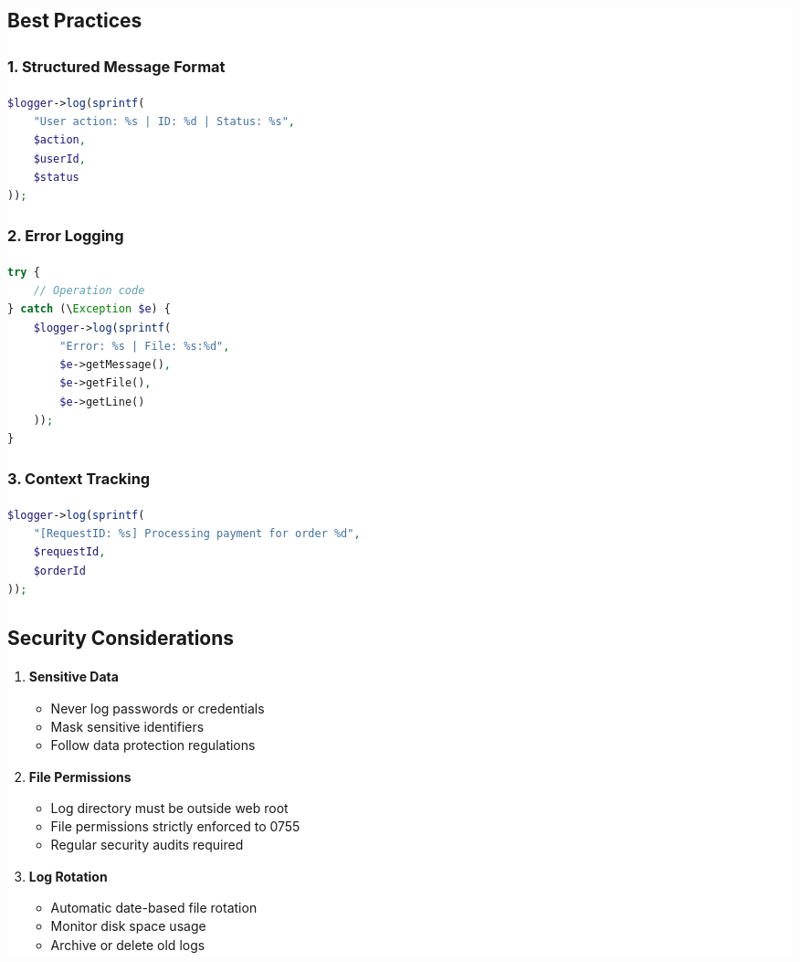 ## Best Practices

### 1. Structured Message Format
```php
$logger->log(sprintf(
    "User action: %s | ID: %d | Status: %s",
    $action,
    $userId,
    $status
));
```

### 2. Error Logging
```php
try {
    // Operation code
} catch (\Exception $e) {
    $logger->log(sprintf(
        "Error: %s | File: %s:%d",
        $e->getMessage(),
        $e->getFile(),
        $e->getLine()
    ));
}
```

### 3. Context Tracking
```php
$logger->log(sprintf(
    "[RequestID: %s] Processing payment for order %d",
    $requestId,
    $orderId
));
```

## Security Considerations

1. **Sensitive Data**
   - Never log passwords or credentials
   - Mask sensitive identifiers
   - Follow data protection regulations

2. **File Permissions**
   - Log directory must be outside web root
   - File permissions strictly enforced to 0755
   - Regular security audits required

3. **Log Rotation**
   - Automatic date-based file rotation
   - Monitor disk space usage
   - Archive or delete old logs
